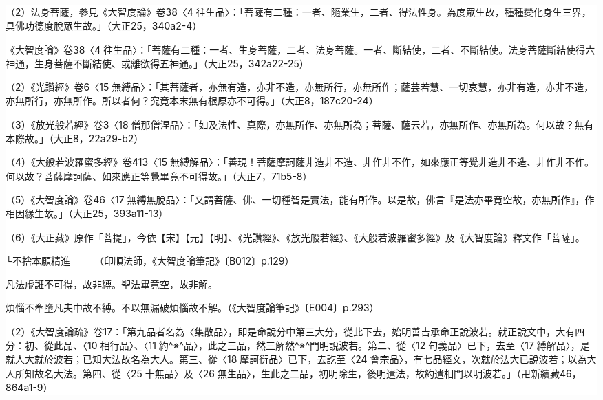 [^40]: （1）〔法身〕－【聖】。（大正25，391d，n.7）

（2）法身菩薩，參見《大智度論》卷38〈4
往生品〉：「菩薩有二種：一者、隨業生，二者、得法性身。為度眾生故，種種變化身生三界，具佛功德度脫眾生故。」（大正25，340a2-4）

《大智度論》卷38〈4
往生品〉：「菩薩有二種：一者、生身菩薩，二者、法身菩薩。一者、斷結使，二者、不斷結使。法身菩薩斷結使得六神通，生身菩薩不斷結使、或離欲得五神通。」（大正25，342a22-25）

[^41]: （出）＋六【宋】【元】【明】。（大正25，391d，n.8）

[^42]: 關於波羅蜜之數目，參見印順法師，《初期大乘佛教之起源與開展》，pp.140-145、pp.1102-1103。

[^43]: 印順法師，《大智度論》（標點本），p.1750校勘：「自立」二字疑誤。

[^44]: 《正觀》（6），p.124：參見《大智度論》卷46（大正25，391b21-28）。

[^45]: 《大般若波羅蜜多經》卷413〈15
無縛解品〉：「爾時，善現白佛言：『世尊！如我解佛所說義者，諸菩薩摩訶薩不被功德鎧，當知是為被大乘鎧。何以故？以一切法自相空故。』」（大正7，70b19-21）

[^46]: 〔空〕－【宋】【元】【明】。（大正25，391d，n.11）

[^47]: 知＋（是）【宋】【元】【明】。（大正25，391d，n.12）

[^48]: 說＝言【宋】【元】【明】【聖】【石】。（大正25，391d，n.13）

[^49]: 參見《大般若波羅蜜多經》卷413〈15
無縛解品〉：「佛告善現：『如是！如是！如汝所說。善現當知！一切智智無造無作，一切有情亦無造無作，諸菩薩摩訶薩為此事故被大乘鎧。』」（大正7，70c9-13）

[^50]: 參見《大般若波羅蜜多經》卷413〈15
無縛解品〉：「佛告善現：『由諸作者不可得故，一切智智無造無作，一切有情亦無造無作。所以者何？善現！色非造非不造、非作非不作，受、想、行、識非造非不造、非作非不作。何以故？色乃至識畢竟不可得故。』」（大正7，70c15-19）

[^51]: 嚮＝響【宋】＊【元】＊【明】。（大正25，392d，n.2）

[^52]: （1）菩提＝菩薩【宋】【元】【明】。（大正25，392d，n.3）

（2）《光讚經》卷6〈15
無縛品〉：「其菩薩者，亦無有造，亦非不造，亦無所行，亦無所作；薩芸若慧、一切哀慧，亦非有造，亦非不造，亦無所行，亦無所作。所以者何？究竟本末無有根原亦不可得。」（大正8，187c20-24）

（3）《放光般若經》卷3〈18
僧那僧涅品〉：「如及法性、真際，亦無所作、亦無所為；菩薩、薩云若，亦無所作、亦無所為。何以故？無有本際故。」（大正8，22a29-b2）

（4）《大般若波羅蜜多經》卷413〈15
無縛解品〉：「善現！菩薩摩訶薩非造非不造、非作非不作，如來應正等覺非造非不造、非作非不作。何以故？菩薩摩訶薩、如來應正等覺畢竟不可得故。」（大正7，71b5-8）

（5）《大智度論》卷46〈17
無縛無脫品〉：「又謂菩薩、佛、一切種智是實法，能有所作。以是故，佛言『是法亦畢竟空故，亦無所作』，作相因緣生故。」（大正25，393a11-13）

（6）《大正藏》原作「菩提」，今依【宋】【元】【明】、《光讚經》、《放光般若經》、《大般若波羅蜜多經》及《大智度論》釋文作「菩薩」。

[^53]: 參見《大般若波羅蜜多經》卷413〈15
無縛解品〉：「復次，滿慈子！一切法無縛無解。何以故？以一切法無所有故、遠離故、寂靜故、無生故、無滅故、無染故、無淨故無縛無解。」（大正7，71c25-27）

[^54]: 參見《大般若波羅蜜多經》卷413〈15
無縛解品〉：「滿慈子！若菩薩摩訶薩修行無縛無解六波羅蜜多，能證無縛無解一切法性，無所有故、遠離故、寂靜故、無生故、無滅故、無染故、無淨故無縛無解。滿慈子當知！是菩薩摩訶薩名被無縛無解大乘鎧者。」（大正7，72b24-28）

[^55]: 〔故〕－【宋】【元】【明】。（大正25，392d，n.5）

[^56]: 〔如〕－【宋】【元】【明】【聖】。（大正25，392d，n.6）

[^57]: 王＝主【宋】【元】【明】。（大正25，392d，n.7）

[^58]: 發大莊嚴 ┬知諸法空寂滅相

└不捨本願精進　　　（印順法師，《大智度論筆記》〔B012〕p.129）

[^59]: 〔無〕－【石】。（大正25，393d，n.3）

[^60]: （乃）＋至【石】。（大正25，393d，n.4）

[^61]: 〔法〕－【宋】【元】【明】【聖】。（大正25，393d，n.5）

[^62]: 〔人〕－【聖】。（大正25，393d，n.6）

[^63]: 墮＝隨【■】＊。（大正25，393d，n.7）

[^64]: 無縛無脫：無所有故、離故、寂滅故、不生故。

凡法虛誑不可得，故非縛。聖法畢竟空，故非解。

煩惱不牽墮凡夫中故不縛。不以無漏破煩惱故不解。（《大智度論筆記》〔E004〕p.293）

[^65]: （（大智度論釋摩訶衍品第十八））十二字＝（（釋摩訶衍品第十八經作問乘品））十三字【明】，（（摩訶般若波羅蜜品第十七摩訶衍品））十五字【石】。（大正25，393d，n.9）

[^66]: （1）《大品經義疏》卷5：「明摩訶衍義以說般若，即是廣就大乘法說般若也。」（卍新續藏24，246a10-11）

（2）《大智度論疏》卷17：「第九品者名為〈集散品〉，即是命說分中第三大分，從此下去，始明善吉承命正說波若。就正說文中，大有四分：初、從此品、〈10
相行品〉、〈11
約^※^品〉，此之三品，然三解然^※^門明說波若。第二、從〈12
句義品〉已下，去至〈17
縛解品〉，是就人大就於波若；已知大法故名為大人。第三、從〈18
摩訶衍品〉已下，去訖至〈24
會宗品〉，有七品經文，次就於法大已說波若；以為大人所知故名大法。第四、從〈25
十無品〉及〈26
無生品〉，生此之二品，初明除生，後明遣法，故約遣相門以明波若。」（卍新續藏46，864a1-9）


[^1]: （1）三事：1、大莊嚴（〈15 大莊嚴品〉），2、發趣大乘（〈15
[^2]: ┌修行六度三輪體空............ ┐
[^3]: 參見《大般若波羅蜜多經》卷412〈14
[^4]: 是＋（名）【元】【明】。（大正25，389d，n.19）
[^5]: 參見《大般若波羅蜜多經》卷412〈14
[^6]: 〔若〕－【宋】【元】【明】【聖】。（大正25，389d，n.21）
[^7]: 法住＝法位【聖】【石】，法住＋（法位）【元】【明】。（大正25，389d，n.22）
[^8]: 〔如是〕－【宋】【元】【明】【聖】。（大正25，389d，n.23）
[^9]: 三事：指菩薩「大莊嚴、發趣大乘、乘於大乘」。參見《摩訶般若波羅蜜經》卷4〈15
[^10]: 參見《大智度論》卷45（大正25，385c5-389a26）。
[^11]: 因：5.依托，利用，憑藉。（《漢語大詞典》（三），p.603）
[^12]: ┌大莊嚴───直行六度不破吾我
[^13]: 雜＝離【宋】。（大正25，389d，n.27）
[^14]: （故）＋離【聖】。（大正25，389d，n.28）
[^15]: 〔相〕－【宋】【元】【明】。（大正25，390d，n.1）
[^16]: 參見《大智度論》卷42（大正25，365c5-20）。
[^17]: （1）《摩訶般若波羅蜜經》卷4〈15
[^18]: （誓）＋莊嚴【石】。（大正25，390d，n.8）
[^19]: 參見《大般若波羅蜜多經》卷413〈15
[^20]: 大莊嚴二義 ┬六波羅密是大莊嚴（攝諸功德）。
[^21]: 振＝震【元】【明】【聖】。（大正25，390d，n.9）
[^22]: 纓＝瓔【宋】【元】【明】。（大正25，390d，n.11）
[^23]: （1）搗＝擣【聖】。（大正25，390d，n.12）
[^24]: ［唐］澄觀撰，《大方廣佛華嚴經疏》卷16〈12
[^25]: 〔法〕－【宋】【元】【明】【聖】。（大正25，390d，n.13）
[^26]: （於）＋六【宋】【元】【明】。（大正25，390d，n.14）
[^27]: 給＝所【石】。（大正25，390d，n.15）
[^28]: 〔化〕－【宋】【元】【明】【聖】。（大正25，390d，n.21）
[^29]: 〔師〕－【宋】【元】【明】。（大正25，390d，n.22）
[^30]: （工）＋幻【元】【明】【石】。（大正25，391d，n.2）
[^31]: 案：依前文例，此處應可增補「餘如上說」等字。
[^32]: 中＋（眾生）【石】。（大正25，391d，n.3）
[^33]: 參見《大般若波羅蜜多經》卷413〈15
[^34]: 洹＝含【元】【明】。（大正25，391d，n.4）
[^35]: 住＝行【元】【明】【石】。（大正25，391d，n.5）
[^36]: 大莊嚴二義 ┬六波羅密是大莊嚴（攝諸功德）
[^37]: 參見《大智度論》卷11（大正25，140c15-145a1），《大智度論》卷22（大正25，226c1-227b22）。
[^38]: 參見《摩訶般若波羅蜜經》卷25〈81
[^39]: 參見《大智度論》卷38〈4
[^67]: 「菩薩摩訶薩摩訶衍」，參見〈18 摩訶衍品〉、〈19
[^68]: 「菩薩摩訶薩發趣大乘」，參見〈20
[^69]: 「是乘發何處」、「是乘至何處」，參見〈21
[^70]: （是乘）＋當【元】【明】。（大正25，393d，n.10）
[^71]: 是乘「當住何處」，參見〈21 出到品〉（《大智度論》卷50）。
[^72]: 〔誰當乘是乘出者〕－【宋】【元】【明】。（大正25，393d，n.11）
[^73]: 「誰當乘是乘出者」，參見〈21 出到品〉（《大智度論》卷50）。
[^74]: 參見《大般若波羅蜜多經》卷413〈16
[^75]: 印順法師，《初期大乘佛教之起源與開展》，pp.682-683：
[^76]: 參見《大般若波羅蜜多經》卷413〈16
[^77]: 〔名〕－【宋】【元】【明】。（大正25，393d，n.12）
[^78]: 〔名〕－【宋】【元】【明】【聖】。（大正25，393d，n.13）
[^79]: 禪＋（而）【石】。（大正25，393d，n.14）
[^80]: 〔亦〕－【宋】【元】【明】【聖】。（大正25，393d，n.15）
[^81]: 〔復有〕－【宋】【元】【明】【聖】。（大正25，393d，n.16）
[^82]: 法＝空【宋】【元】【明】。（大正25，393d，n.17）
[^83]: 方＋（相）【石】。（大正25，393d，n.18）
[^84]: 義＋（空）【石】。（大正25，393d，n.19）
[^85]: 名＝為【宋】【元】【明】。（大正25，394d，n.1）
[^86]: 印順法師，《空之探究》，p.168：
[^87]: 〔所〕－【宋】【元】【明】。（大正25，394d，n.2）
[^88]: 名＝色【石】。（大正25，394d，n.3）
[^89]: 〔法〕－【宋】【元】【明】【聖】。（大正25，394d，n.4）
[^90]: 各＋（相）【石】。（大正25，394d，n.5）
[^91]: 〔諸法〕－【宋】【元】【明】。（大正25，394d，n.7）
[^92]: 求＋（覓）【元】【明】【石】。（大正25，394d，n.8）
[^93]: 〔法〕－【元】【明】，〔法法〕－【聖】。（大正25，394d，n.10）
[^94]: 法空＝法相空【明】。（大正25，394d，n.13）
[^95]: 《大般若波羅蜜多經．第二分》卷413〈16
[^96]: 般若大乘名異義一
[^97]: 《正觀》（6），p.124：參見《大智度論》卷62（大正25，498c16-499b14）。
[^98]: 集＝習【宋】【元】【明】。（大正25，394d，n.15）
[^99]: 大乘五人說。（印順法師，《大智度論筆記》〔E005〕p.294）
[^100]: 大乘經般若最大。（印順法師，《大智度論筆記》〔E005〕p.294）
[^101]: 助道法皆是般若：無般若合不能至佛。（印順法師，《大智度論筆記》〔E005〕p.294）
[^102]: 〔中〕－【宋】【元】【明】【聖】。（大正25，394d，n.19）
[^103]: 《正觀》（6），p.124：
[^104]: 各＋（各）【石】。（大正25，394d，n.20）
[^105]: 《正觀》（6），p.125：參見《摩訶般若波羅蜜經》卷1（大正8，217b8-218c21），《放光般若經》卷1（大正8，1b9-2b2），《光讚經》卷1（大正8，147b9-149a13）。
[^106]: 《正觀》（6），p.125：參見《摩訶般若波羅蜜經》卷1（大正8，218c17-221a20），《放光般若經》卷1（大正8，2b28-4b16），《光讚經》卷1（大正8，149a10-151c7）。
[^107]: 參見《摩訶般若波羅蜜經》卷2～卷4〈7 三假品〉～〈11
[^108]: 參見《摩訶般若波羅蜜經》卷4〈12
[^109]: 參見《摩訶般若波羅蜜經》卷4〈13 金剛品（摩訶薩品）〉～〈17
[^110]: 參見《摩訶般若波羅蜜經》卷5〈15 辯才品（大莊嚴品）〉～〈17
[^111]: （1）參見《摩訶般若波羅蜜經》卷4〈15
[^112]: 杖＝仗【宋】【元】【明】【聖】。（大正25，394d，n.22）
[^113]: 駛＝快【宋】【元】【明】【聖】【石】。（大正25，394d，n.23）
[^114]: 《正觀》（6），p.125：參見《大智度論》卷46（大正25，394b13-22）。
[^115]: 說＋（說）【石】。（大正25，394d，n.24）
[^116]: 《正觀》（6），p.126：參見《大智度論》卷46（大正25，394b12-26）。
[^117]: 方便即是智慧：智慧淳淨變名方便。（印順法師，《大智度論筆記》〔E005〕p.294）
[^118]: 參見《大智度論》卷27〈1
[^119]: 參見《現在賢劫千佛名經》（大正14，383b27-c4）。
[^120]: 愛＝受【元】【明】。（大正25，395d，n.3）
[^121]: ┌應薩婆若心......起施因緣
[^122]: 《正觀》（6），p.126：參見《大智度論》卷11（大正25，140a23-153a23）、卷22（大正25，226c1-227b22）、卷29（大正25，271a-b，272b29-c5）。
[^123]: 佛慧二種 ┬無上正智
[^124]: （1）《摩訶般若波羅蜜經》卷5：「云何名尸羅波羅蜜？須菩提，菩薩摩訶薩以應薩婆若心，自行十善道，亦教他行十善道，以無所得故，是名菩薩摩訶薩尸羅波羅蜜。」（大正8，250a13-16）
[^125]: 參見《大毘婆沙論》卷113（大正27，583b-584b），《俱舍論》卷16（大正29，84c-85a）
[^126]: （1）持戒──本在不惱眾生常施無畏 ┬根本──十善
[^127]: 白衣出家戒異 ┬出家──為今世取涅槃故──婬欲為初
[^128]: 釋厚觀，〈《大智度論》中的十善道〉，《深觀廣行的菩薩道》，p.43：「比丘戒、比丘尼戒等出家戒，是為了速得涅槃，不受後有，故以不婬戒為先；而五戒、八齋戒等在家戒則重在求今世、來世之福樂，以不殺戒為先。而八齋戒之戒體是一日一夜；五戒、比丘戒、比丘尼戒是盡形壽；但在家菩薩、出家菩薩不是為了求福樂，也不是為了速求涅槃，而是於無量世中以十善道為基礎，積集無量功德，廣度一切眾生。因此菩薩的十善道，不是盡形壽受持而已，而是一直到成佛為止，可以說菩薩的尸羅波羅蜜是盡未來際的戒法。」
[^129]: 〔道〕－【宋】【元】【明】【聖】。（大正25，395d，n.10）
[^130]: （1）二種戒 ┬舊戒
[^131]: （1）關於釋尊於十二年中未制戒之說，參見《四分僧戒本》：「善護於口言，自淨其志意，身莫作諸惡，此三業道淨，能得如是行，是大仙人道──此是釋迦牟尼如來無所著等正覺於十二年中為無事僧說是戒經；從是已後廣分別說。」（大正22，1030b4-9）
[^132]: （1）二種戒 ┬有佛無佛^※^，或有或無
[^133]: （1）二種戒 ┬懺則淨────律中微細戒。
[^134]: 議＝義【宋】【元】【明】。（大正25，395d，n.14）
[^135]: 《正觀》（6），p.126：參見《大智度論》卷11～卷18（大正25，139a24-197b9）。
[^136]: 印順法師，《大智度論》（標點本），p.1772注：「答曰」二字，應在「亦不生邪疑」之下。
[^137]: 〔生〕－【宋】【元】【明】【聖】。（大正25，396d，n.1）
[^138]: 《正觀》（6），p.126：參見《大智度論》卷11～卷18（大正25，139a24-197b9）。
[^139]: 十八空：是中道行。（印順法師，《大智度論筆記》〔E005〕p.294）
[^140]: （1）參見《摩訶般若波羅蜜經》卷1〈1 序品〉（大正8，219c8-12）。
[^141]: 行是空以破有──非常，亦不著空──非滅。（印順法師，《大智度論筆記》［B013］p.131）
[^142]: 以中道行是十八空 ┬行是空以破有─非常┬離是二邊
[^143]: 參見印順法師，《空之探究》，pp.169-170。
[^144]: 無為：是無法。（印順法師，《大智度論筆記》〔E005〕p.295）
[^145]: 《正觀》（6），p.127：參見《大智度論》卷31（大正25，288c21-289b25）。
[^146]: 二種自性 ┬如世間法地堅性等
[^147]: 智＝知【石】。（大正25，396d，n.5）
[^148]: 《正觀》（6），p.127：參見《大智度論》卷18（大正25，193c1-6）、卷31（大正25，286c29-287a2）、卷36（大正25，328a11-16，328c17-22）；另參見卷44（大正25，378a25-28）、卷53（大正25，437a4-14）、卷74（大正25，581b20-c7）、卷89（大正25，692b27-c7）、卷90（大正25，698b27-c6）。